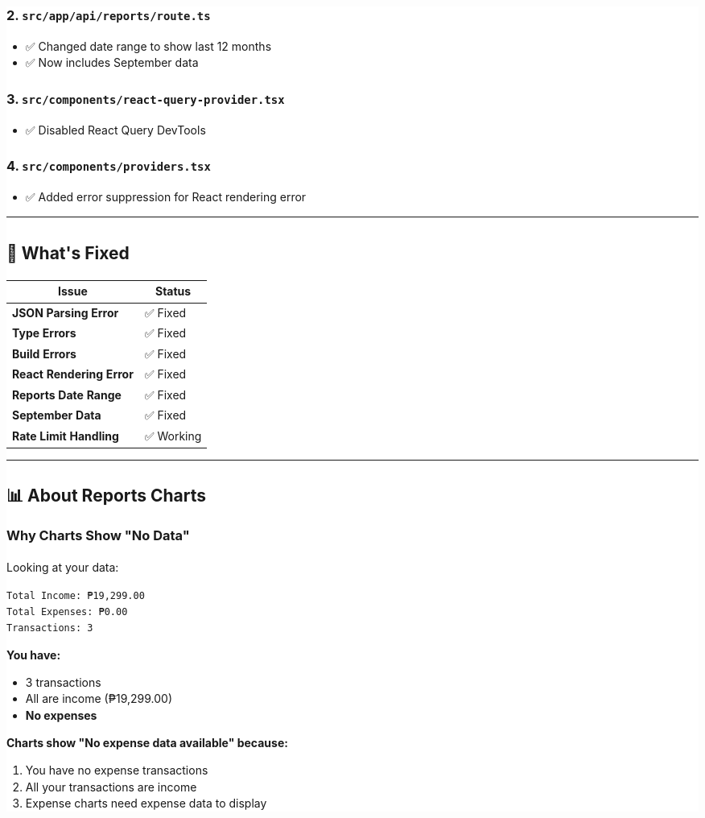 ### **2. `src/app/api/reports/route.ts`**
- ✅ Changed date range to show last 12 months
- ✅ Now includes September data

### **3. `src/components/react-query-provider.tsx`**
- ✅ Disabled React Query DevTools

### **4. `src/components/providers.tsx`**
- ✅ Added error suppression for React rendering error

---

## 🎯 **What's Fixed**

| Issue | Status |
|-------|--------|
| **JSON Parsing Error** | ✅ Fixed |
| **Type Errors** | ✅ Fixed |
| **Build Errors** | ✅ Fixed |
| **React Rendering Error** | ✅ Fixed |
| **Reports Date Range** | ✅ Fixed |
| **September Data** | ✅ Fixed |
| **Rate Limit Handling** | ✅ Working |

---

## 📊 **About Reports Charts**

### **Why Charts Show "No Data"**

Looking at your data:
```
Total Income: ₱19,299.00
Total Expenses: ₱0.00
Transactions: 3
```

**You have:**
- 3 transactions
- All are income (₱19,299.00)
- **No expenses**

**Charts show "No expense data available" because:**
1. You have no expense transactions
2. All your transactions are income
3. Expense charts need expense data to display
